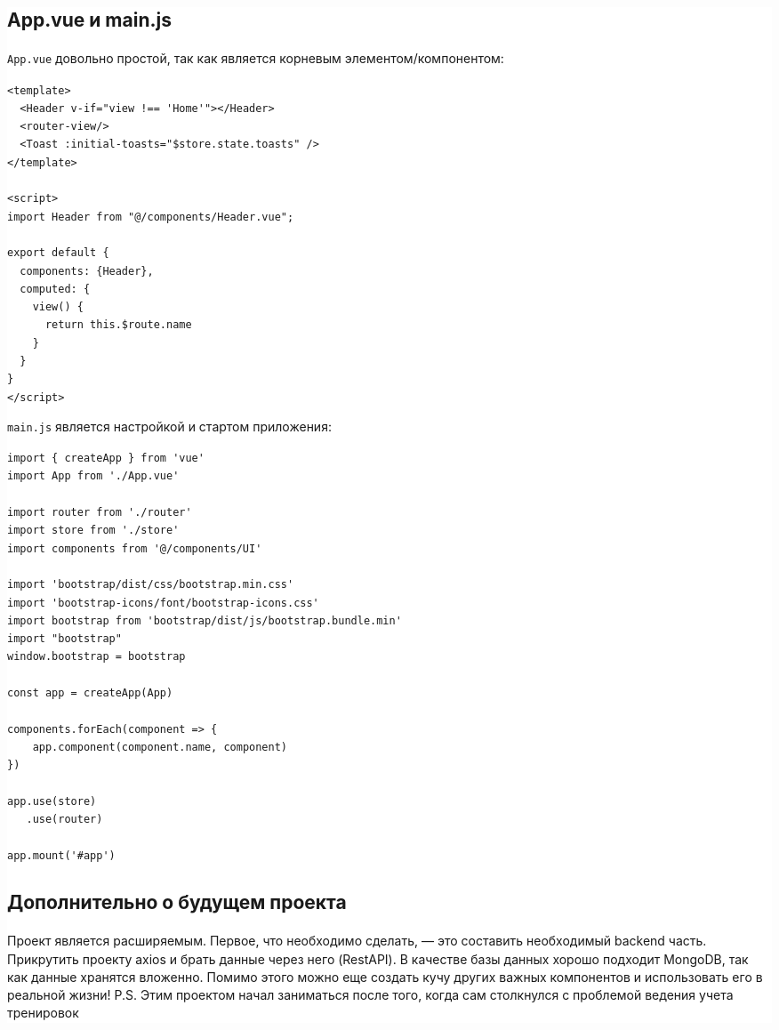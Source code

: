 ## App.vue и main.js
`App.vue` довольно простой, так как является корневым элементом/компонентом:
```
<template>
  <Header v-if="view !== 'Home'"></Header>
  <router-view/>
  <Toast :initial-toasts="$store.state.toasts" />
</template>

<script>
import Header from "@/components/Header.vue";

export default {
  components: {Header},
  computed: {
    view() {
      return this.$route.name
    }
  }
}
</script>
```
`main.js` является настройкой и стартом приложения:
```
import { createApp } from 'vue'
import App from './App.vue'

import router from './router'
import store from './store'
import components from '@/components/UI'

import 'bootstrap/dist/css/bootstrap.min.css'
import 'bootstrap-icons/font/bootstrap-icons.css'
import bootstrap from 'bootstrap/dist/js/bootstrap.bundle.min'
import "bootstrap"
window.bootstrap = bootstrap

const app = createApp(App)

components.forEach(component => {
    app.component(component.name, component)
})

app.use(store)
   .use(router)

app.mount('#app')
```

## Дополнительно о будущем проекта
Проект является расширяемым. Первое, что необходимо сделать, — это составить необходимый backend часть. Прикрутить проекту axios и брать данные через него (RestAPI). В качестве базы данных хорошо подходит MongoDB, так как данные хранятся вложенно. Помимо этого можно еще создать кучу других важных компонентов и использовать его в реальной жизни! 
P.S. Этим проектом начал заниматься после того, когда сам столкнулся с проблемой ведения учета тренировок
